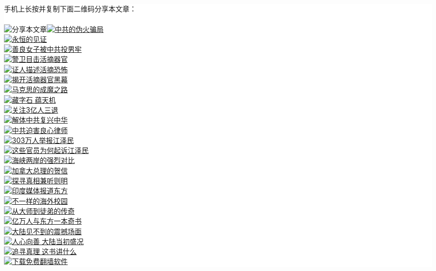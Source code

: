 ####
手机上长按并复制下面二维码分享本文章：<br><br><img src="http://www.hehaibao.com/qr/index.php?m=1&e=L&p=10&t=&d=https://github.com/asdfghy6/djy/blob/master/gb/17/4/21/n9060574.md%231" title="分享本文章"></td><td VALIGN=TOP><a href="https://github.com/asdfghy6/djy/blob/master/gb/16/1/21/n4622075.md?dfh#1" target="_blank"><img src="https://raw.githubusercontent.com/asdfghy6/djy/master/gb/300/wei-f1.jpg" title="中共的伪火骗局"  alt="中共的伪火骗局"></a><br><a href="https://github.com/asdfghy6/yh/blob/master/README.md?dfh#1" target="_blank"><img src="https://raw.githubusercontent.com/asdfghy6/djy/master/gb/300/yong-h.jpg" title="永恒的见证"  alt="永恒的见证"></a><br><a href="https://github.com/asdfghy6/djy/blob/master/gb/13/9/29/n3974789.md?dfh#1" target="_blank"><img src="https://raw.githubusercontent.com/asdfghy6/djy/master/gb/300/shang-lnz.jpg" title="善良女子被中共投男牢"  alt="善良女子被中共投男牢"></a><br><a href="https://github.com/asdfghy6/djy/blob/master/gb/16/3/16/n4663449.md?dfh#1" target="_blank"><img src="https://raw.githubusercontent.com/asdfghy6/djy/master/gb/300/huo-z3.jpg" title="警卫目击活摘器官"  alt="警卫目击活摘器官"></a><br><a href="https://github.com/asdfghy6/djy/blob/master/gb/16/8/7/n8177641.md?dfh#1" target="_blank"><img src="https://raw.githubusercontent.com/asdfghy6/djy/master/gb/300/huo-z4.jpg" title="证人描述活摘恐怖"  alt="证人描述活摘恐怖"></a><br><a href="https://github.com/asdfghy6/djy/blob/master/gb/10/4/19/n2881569.md?dfh#1" target="_blank"><img src="https://raw.githubusercontent.com/asdfghy6/djy/master/gb/300/huo-z1.jpg" title="揭开活摘器官黑幕"  alt="揭开活摘器官黑幕"></a><br><a href="https://github.com/asdfghy6/djy/blob/master/gb/10/11/7/n3077476.md?dfh#1" target="_blank"><img src="https://raw.githubusercontent.com/asdfghy6/djy/master/gb/300/ma-ks.jpg" title="马克思的成魔之路"  alt="马克思的成魔之路"></a><br><a href="https://github.com/asdfghy6/djy/blob/master/gb/14/6/9/n4173977.md?dfh#1" target="_blank"><img src="https://raw.githubusercontent.com/asdfghy6/djy/master/gb/300/chang-zs.jpg" title="藏字石 蕴天机"  alt="藏字石 蕴天机"></a><br><a href="https://github.com/asdfghy6/djy/blob/master/gb/18/5/10/n10381511.md?dfh#1" target="_blank"><img src="https://raw.githubusercontent.com/asdfghy6/djy/master/gb/300/st1.jpg" title="关注3亿人三退"  alt="关注3亿人三退"></a><br><a href="https://github.com/asdfghy6/djy/blob/master/gb/18/3/21/n10237682.md?dfh#1" target="_blank"><img src="https://raw.githubusercontent.com/asdfghy6/djy/master/gb/300/jie-t.jpg" title="解体中共复兴中华"  alt="解体中共复兴中华"></a><br><a href="https://github.com/asdfghy6/djy/blob/master/gb/9/2/9/n2422991.md?dfh#1" target="_blank"><img src="https://raw.githubusercontent.com/asdfghy6/djy/master/gb/300/gao-zs.jpg" title="中共迫害良心律师"  alt="中共迫害良心律师"></a><br><a href="https://github.com/asdfghy6/djy/blob/master/gb/18/12/9/n10900044.md?dfh#1" target="_blank"><img src="https://raw.githubusercontent.com/asdfghy6/djy/master/gb/300/sj1.jpg" title="303万人举报江泽民"  alt="303万人举报江泽民"></a><br><a href="https://github.com/asdfghy6/djy/blob/master/gb/18/8/28/n10672014.md?dfh#1" target="_blank"><img src="https://raw.githubusercontent.com/asdfghy6/djy/master/gb/300/sj2.jpg" title="这些官员为何起诉江泽民"  alt="这些官员为何起诉江泽民"></a><br><a href="https://github.com/asdfghy6/djy/blob/master/gb/8/12/18/n2367165.md?dfh#1" target="_blank"><img src="https://raw.githubusercontent.com/asdfghy6/djy/master/gb/300/liangan.jpg" title="海峡两岸的强烈对比"  alt="海峡两岸的强烈对比"></a><br><a href="https://github.com/asdfghy6/djy/blob/master/gb/15/5/5/n4427238.md?dfh#1" target="_blank"><img src="https://raw.githubusercontent.com/asdfghy6/djy/master/gb/300/jia-ndzl.jpg" title="加拿大总理的贺信"  alt="加拿大总理的贺信"></a><br><a href="https://github.com/asdfghy6/djy/blob/master/gb/11/6/17/n3289382.md?dfh#1" target="_blank">
<img src="https://raw.githubusercontent.com/asdfghy6/djy/master/gb/300/xiao-wd.jpg" title="探寻真相兼听则明"  alt="探寻真相兼听则明"></a><br><a href="https://github.com/asdfghy6/djy/blob/master/gb/18/10/27/n10812623.md?dfh#1" target="_blank"><img src="https://raw.githubusercontent.com/asdfghy6/djy/master/gb/300/yindu.jpg" title="印度媒体报道东方"  alt="印度媒体报道东方"></a><br><a href="https://github.com/asdfghy6/djy/blob/master/gb/18/6/9/n10469652.md?dfh#1" target="_blank"><img src="https://raw.githubusercontent.com/asdfghy6/djy/master/gb/300/xie-j.jpg" title="不一样的海外校园"  alt="不一样的海外校园"></a><br><a href="https://github.com/asdfghy6/djy/blob/master/gb/7/4/5/n1669415.md?dfh#1" target="_blank"><img src="https://raw.githubusercontent.com/asdfghy6/djy/master/gb/300/li-up.jpg" title="从大师到徒弟的传奇"  alt="从大师到徒弟的传奇"></a><br><a href="https://github.com/asdfghy6/djy/blob/master/gb/17/5/26/n9191512.md?dfh#1" target="_blank"><img src="https://raw.githubusercontent.com/asdfghy6/djy/master/gb/300/zfl2.jpg" title="亿万人与东方一本奇书"  alt="亿万人与东方一本奇书"></a><br><a href="https://github.com/asdfghy6/djy/blob/master/gb/13/11/27/n4020290.md?dfh#1" target="_blank"><img src="https://raw.githubusercontent.com/asdfghy6/djy/master/gb/300/zhen-h.jpg" title="大陆见不到的震撼场面"  alt="大陆见不到的震撼场面"></a><br><a href="https://github.com/asdfghy6/djy/blob/master/gb/15/7/17/n4482910.md?dfh#1" target="_blank"><img src="https://raw.githubusercontent.com/asdfghy6/djy/master/gb/300/dalu-sk.jpg" title="人心向善 大陆当初盛况"  alt="人心向善 大陆当初盛况"></a><br><a href="https://github.com/asdfghy6/djy/blob/master/gb/9/10/15/n2689419.md?dfh#1" target="_blank"><img src="https://raw.githubusercontent.com/asdfghy6/djy/master/gb/300/zfl1.jpg" title="追寻真理 这书讲什么"  alt="追寻真理 这书讲什么"></a><br><a href="https://github.com/asdfghy6/fq/blob/master/README.md?dfh#1" target="_blank"><img src="https://raw.githubusercontent.com/asdfghy6/djy/master/gb/300/fq1.jpg" title="下载免费翻墙软件"  alt="下载免费翻墙软件"></a><br></td></tr></table>
